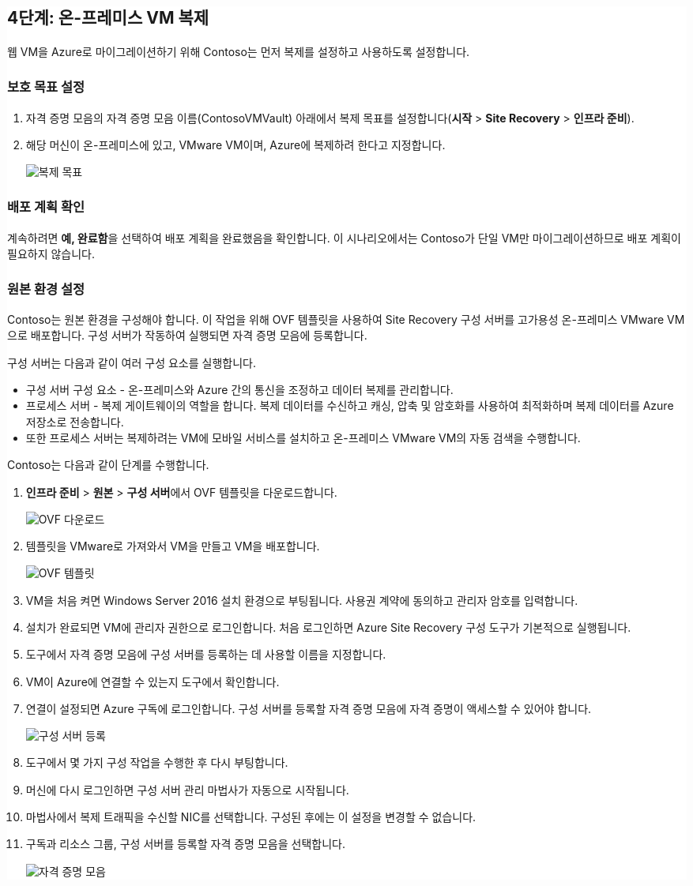## <a name="step-4-replicate-the-on-premises-vms"></a>4단계: 온-프레미스 VM 복제

웹 VM을 Azure로 마이그레이션하기 위해 Contoso는 먼저 복제를 설정하고 사용하도록 설정합니다.

### <a name="set-a-protection-goal"></a>보호 목표 설정

1. 자격 증명 모음의 자격 증명 모음 이름(ContosoVMVault) 아래에서 복제 목표를 설정합니다(**시작** > **Site Recovery** > **인프라 준비**).
2. 해당 머신이 온-프레미스에 있고, VMware VM이며, Azure에 복제하려 한다고 지정합니다.

    ![복제 목표](./media/contoso-migration-rehost-linux-vm-mysql/replication-goal.png)

### <a name="confirm-deployment-planning"></a>배포 계획 확인

계속하려면 **예, 완료함**을 선택하여 배포 계획을 완료했음을 확인합니다. 이 시나리오에서는 Contoso가 단일 VM만 마이그레이션하므로 배포 계획이 필요하지 않습니다.

### <a name="set-up-the-source-environment"></a>원본 환경 설정

Contoso는 원본 환경을 구성해야 합니다. 이 작업을 위해 OVF 템플릿을 사용하여 Site Recovery 구성 서버를 고가용성 온-프레미스 VMware VM으로 배포합니다. 구성 서버가 작동하여 실행되면 자격 증명 모음에 등록합니다.

구성 서버는 다음과 같이 여러 구성 요소를 실행합니다.

- 구성 서버 구성 요소 - 온-프레미스와 Azure 간의 통신을 조정하고 데이터 복제를 관리합니다.
- 프로세스 서버 - 복제 게이트웨이의 역할을 합니다. 복제 데이터를 수신하고 캐싱, 압축 및 암호화를 사용하여 최적화하며 복제 데이터를 Azure 저장소로 전송합니다.
- 또한 프로세스 서버는 복제하려는 VM에 모바일 서비스를 설치하고 온-프레미스 VMware VM의 자동 검색을 수행합니다.

Contoso는 다음과 같이 단계를 수행합니다.


1. **인프라 준비** > **원본** > **구성 서버**에서 OVF 템플릿을 다운로드합니다.
    
    ![OVF 다운로드](./media/contoso-migration-rehost-linux-vm-mysql/add-cs.png)

2. 템플릿을 VMware로 가져와서 VM을 만들고 VM을 배포합니다.

    ![OVF 템플릿](./media/contoso-migration-rehost-linux-vm-mysql/vcenter-wizard.png)

3. VM을 처음 켜면 Windows Server 2016 설치 환경으로 부팅됩니다. 사용권 계약에 동의하고 관리자 암호를 입력합니다.
4. 설치가 완료되면 VM에 관리자 권한으로 로그인합니다. 처음 로그인하면 Azure Site Recovery 구성 도구가 기본적으로 실행됩니다.
5. 도구에서 자격 증명 모음에 구성 서버를 등록하는 데 사용할 이름을 지정합니다.
6. VM이 Azure에 연결할 수 있는지 도구에서 확인합니다.
7. 연결이 설정되면 Azure 구독에 로그인합니다. 구성 서버를 등록할 자격 증명 모음에 자격 증명이 액세스할 수 있어야 합니다.

    ![구성 서버 등록](./media/contoso-migration-rehost-linux-vm-mysql/config-server-register2.png)

8. 도구에서 몇 가지 구성 작업을 수행한 후 다시 부팅합니다.
9. 머신에 다시 로그인하면 구성 서버 관리 마법사가 자동으로 시작됩니다.
10. 마법사에서 복제 트래픽을 수신할 NIC를 선택합니다. 구성된 후에는 이 설정을 변경할 수 없습니다.
11. 구독과 리소스 그룹, 구성 서버를 등록할 자격 증명 모음을 선택합니다.

    ![자격 증명 모음](./media/contoso-migration-rehost-linux-vm-mysql/cswiz1.png) 

